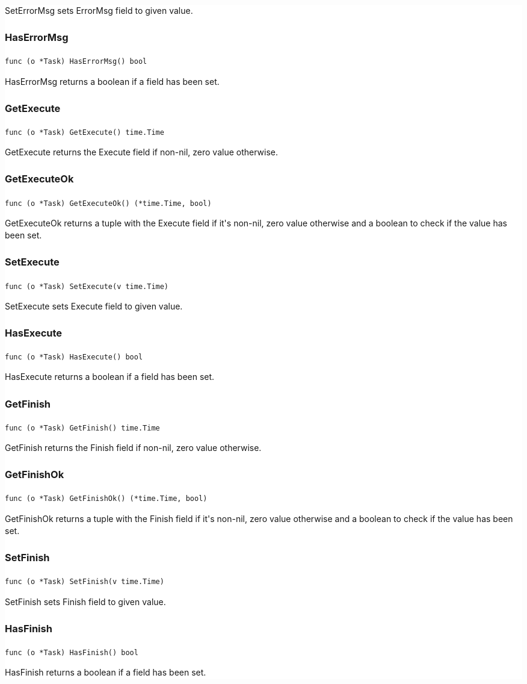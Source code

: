 SetErrorMsg sets ErrorMsg field to given value.

### HasErrorMsg

`func (o *Task) HasErrorMsg() bool`

HasErrorMsg returns a boolean if a field has been set.

### GetExecute

`func (o *Task) GetExecute() time.Time`

GetExecute returns the Execute field if non-nil, zero value otherwise.

### GetExecuteOk

`func (o *Task) GetExecuteOk() (*time.Time, bool)`

GetExecuteOk returns a tuple with the Execute field if it's non-nil, zero value otherwise
and a boolean to check if the value has been set.

### SetExecute

`func (o *Task) SetExecute(v time.Time)`

SetExecute sets Execute field to given value.

### HasExecute

`func (o *Task) HasExecute() bool`

HasExecute returns a boolean if a field has been set.

### GetFinish

`func (o *Task) GetFinish() time.Time`

GetFinish returns the Finish field if non-nil, zero value otherwise.

### GetFinishOk

`func (o *Task) GetFinishOk() (*time.Time, bool)`

GetFinishOk returns a tuple with the Finish field if it's non-nil, zero value otherwise
and a boolean to check if the value has been set.

### SetFinish

`func (o *Task) SetFinish(v time.Time)`

SetFinish sets Finish field to given value.

### HasFinish

`func (o *Task) HasFinish() bool`

HasFinish returns a boolean if a field has been set.
